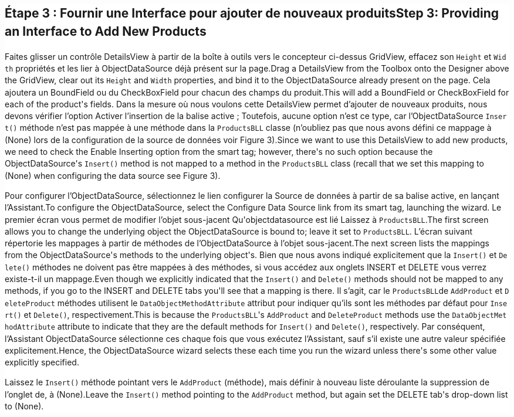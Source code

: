 ## <a name="step-3-providing-an-interface-to-add-new-products"></a><span data-ttu-id="93dbf-243">Étape 3 : Fournir une Interface pour ajouter de nouveaux produits</span><span class="sxs-lookup"><span data-stu-id="93dbf-243">Step 3: Providing an Interface to Add New Products</span></span>

<span data-ttu-id="93dbf-244">Faites glisser un contrôle DetailsView à partir de la boîte à outils vers le concepteur ci-dessus GridView, effacez son `Height` et `Width` propriétés et les lier à ObjectDataSource déjà présent sur la page.</span><span class="sxs-lookup"><span data-stu-id="93dbf-244">Drag a DetailsView from the Toolbox onto the Designer above the GridView, clear out its `Height` and `Width` properties, and bind it to the ObjectDataSource already present on the page.</span></span> <span data-ttu-id="93dbf-245">Cela ajoutera un BoundField ou du CheckBoxField pour chacun des champs du produit.</span><span class="sxs-lookup"><span data-stu-id="93dbf-245">This will add a BoundField or CheckBoxField for each of the product's fields.</span></span> <span data-ttu-id="93dbf-246">Dans la mesure où nous voulons cette DetailsView permet d’ajouter de nouveaux produits, nous devons vérifier l’option Activer l’insertion de la balise active ; Toutefois, aucune option n’est ce type, car l’ObjectDataSource `Insert()` méthode n’est pas mappée à une méthode dans la `ProductsBLL` classe (n’oubliez pas que nous avons défini ce mappage à (None) lors de la configuration de la source de données voir Figure 3).</span><span class="sxs-lookup"><span data-stu-id="93dbf-246">Since we want to use this DetailsView to add new products, we need to check the Enable Inserting option from the smart tag; however, there's no such option because the ObjectDataSource's `Insert()` method is not mapped to a method in the `ProductsBLL` class (recall that we set this mapping to (None) when configuring the data source see Figure 3).</span></span>

<span data-ttu-id="93dbf-247">Pour configurer l’ObjectDataSource, sélectionnez le lien configurer la Source de données à partir de sa balise active, en lançant l’Assistant.</span><span class="sxs-lookup"><span data-stu-id="93dbf-247">To configure the ObjectDataSource, select the Configure Data Source link from its smart tag, launching the wizard.</span></span> <span data-ttu-id="93dbf-248">Le premier écran vous permet de modifier l’objet sous-jacent Qu'objectdatasource est lié Laissez à `ProductsBLL`.</span><span class="sxs-lookup"><span data-stu-id="93dbf-248">The first screen allows you to change the underlying object the ObjectDataSource is bound to; leave it set to `ProductsBLL`.</span></span> <span data-ttu-id="93dbf-249">L’écran suivant répertorie les mappages à partir de méthodes de l’ObjectDataSource à l’objet sous-jacent.</span><span class="sxs-lookup"><span data-stu-id="93dbf-249">The next screen lists the mappings from the ObjectDataSource's methods to the underlying object's.</span></span> <span data-ttu-id="93dbf-250">Bien que nous avons indiqué explicitement que la `Insert()` et `Delete()` méthodes ne doivent pas être mappées à des méthodes, si vous accédez aux onglets INSERT et DELETE vous verrez existe-t-il un mappage.</span><span class="sxs-lookup"><span data-stu-id="93dbf-250">Even though we explicitly indicated that the `Insert()` and `Delete()` methods should not be mapped to any methods, if you go to the INSERT and DELETE tabs you'll see that a mapping is there.</span></span> <span data-ttu-id="93dbf-251">Il s’agit, car le `ProductsBLL`de `AddProduct` et `DeleteProduct` méthodes utilisent le `DataObjectMethodAttribute` attribut pour indiquer qu’ils sont les méthodes par défaut pour `Insert()` et `Delete()`, respectivement.</span><span class="sxs-lookup"><span data-stu-id="93dbf-251">This is because the `ProductsBLL`'s `AddProduct` and `DeleteProduct` methods use the `DataObjectMethodAttribute` attribute to indicate that they are the default methods for `Insert()` and `Delete()`, respectively.</span></span> <span data-ttu-id="93dbf-252">Par conséquent, l’Assistant ObjectDataSource sélectionne ces chaque fois que vous exécutez l’Assistant, sauf s’il existe une autre valeur spécifiée explicitement.</span><span class="sxs-lookup"><span data-stu-id="93dbf-252">Hence, the ObjectDataSource wizard selects these each time you run the wizard unless there's some other value explicitly specified.</span></span>

<span data-ttu-id="93dbf-253">Laissez le `Insert()` méthode pointant vers le `AddProduct` (méthode), mais définir à nouveau liste déroulante la suppression de l’onglet de, à (None).</span><span class="sxs-lookup"><span data-stu-id="93dbf-253">Leave the `Insert()` method pointing to the `AddProduct` method, but again set the DELETE tab's drop-down list to (None).</span></span>
